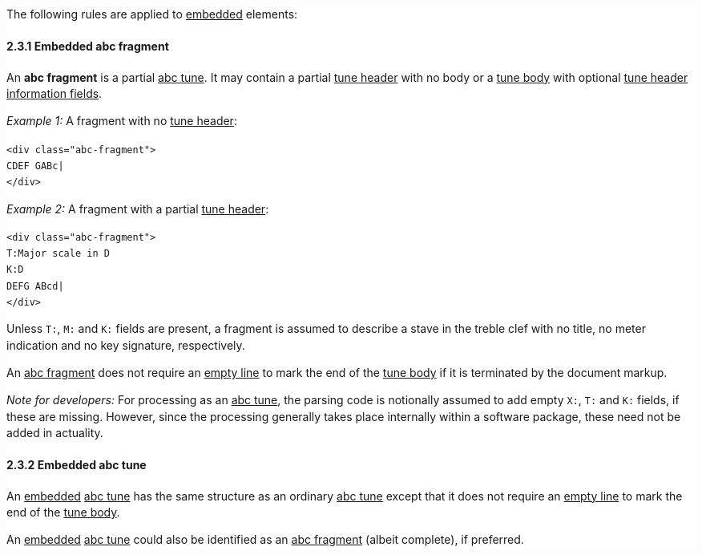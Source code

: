 The following rules are applied to <a href="#embedded_definition" class="wikilink1" title="abc:standard:v2.1 ↵">embedded</a> elements:

#### 2.3.1 Embedded abc fragment

An []()**abc fragment** is a partial <a href="#abc_tune_definition" class="wikilink1" title="abc:standard:v2.1 ↵">abc tune</a>. It may contain a partial <a href="#tune_header_definition" class="wikilink1" title="abc:standard:v2.1 ↵">tune header</a> with no body or a <a href="#tune_body_definition" class="wikilink1" title="abc:standard:v2.1 ↵">tune body</a> with optional <a href="#tune_header_definition" class="wikilink1" title="abc:standard:v2.1 ↵">tune header</a> <a href="#information_field_definition" class="wikilink1" title="abc:standard:v2.1 ↵">information fields</a>.

*Example 1:* A fragment with no <a href="#tune_header_definition" class="wikilink1" title="abc:standard:v2.1 ↵">tune header</a>:

``` code
<div class="abc-fragment">
CDEF GABc|
</div>
```

*Example 2:* A fragment with a partial <a href="#tune_header_definition" class="wikilink1" title="abc:standard:v2.1 ↵">tune header</a>:

``` code
<div class="abc-fragment">
T:Major scale in D
K:D
DEFG ABcd|
</div>
```

Unless `T:`, `M:` and `K:` fields are present, a fragment is assumed to describe a stave in the treble clef with no title, no meter indication and no key signature, respectively.

An <a href="#abc_fragment_definition" class="wikilink1" title="abc:standard:v2.1 ↵">abc fragment</a> does not require an <a href="#empty_line_definition" class="wikilink1" title="abc:standard:v2.1 ↵">empty line</a> to mark the end of the <a href="#tune_body_definition" class="wikilink1" title="abc:standard:v2.1 ↵">tune body</a> if it is terminated by the document markup.

*Note for developers:* For processing as an <a href="#abc_tune_definition" class="wikilink1" title="abc:standard:v2.1 ↵">abc tune</a>, the parsing code is notionally assumed to add empty `X:`, `T:` and `K:` fields, if these are missing. However, since the processing generally takes place internally within a software package, these need not be added in actuality.

#### 2.3.2 Embedded abc tune

An <a href="#embedded_definition" class="wikilink1" title="abc:standard:v2.1 ↵">embedded</a> <a href="#abc_tune_definition" class="wikilink1" title="abc:standard:v2.1 ↵">abc tune</a> has the same structure as an ordinary <a href="#abc_tune_definition" class="wikilink1" title="abc:standard:v2.1 ↵">abc tune</a> except that it does not require an <a href="#empty_line_definition" class="wikilink1" title="abc:standard:v2.1 ↵">empty line</a> to mark the end of the <a href="#tune_body_definition" class="wikilink1" title="abc:standard:v2.1 ↵">tune body</a>.

An <a href="#embedded_definition" class="wikilink1" title="abc:standard:v2.1 ↵">embedded</a> <a href="#abc_tune_definition" class="wikilink1" title="abc:standard:v2.1 ↵">abc tune</a> could also be identified as an <a href="#abc_fragment_definition" class="wikilink1" title="abc:standard:v2.1 ↵">abc fragment</a> (albeit complete), if preferred.
